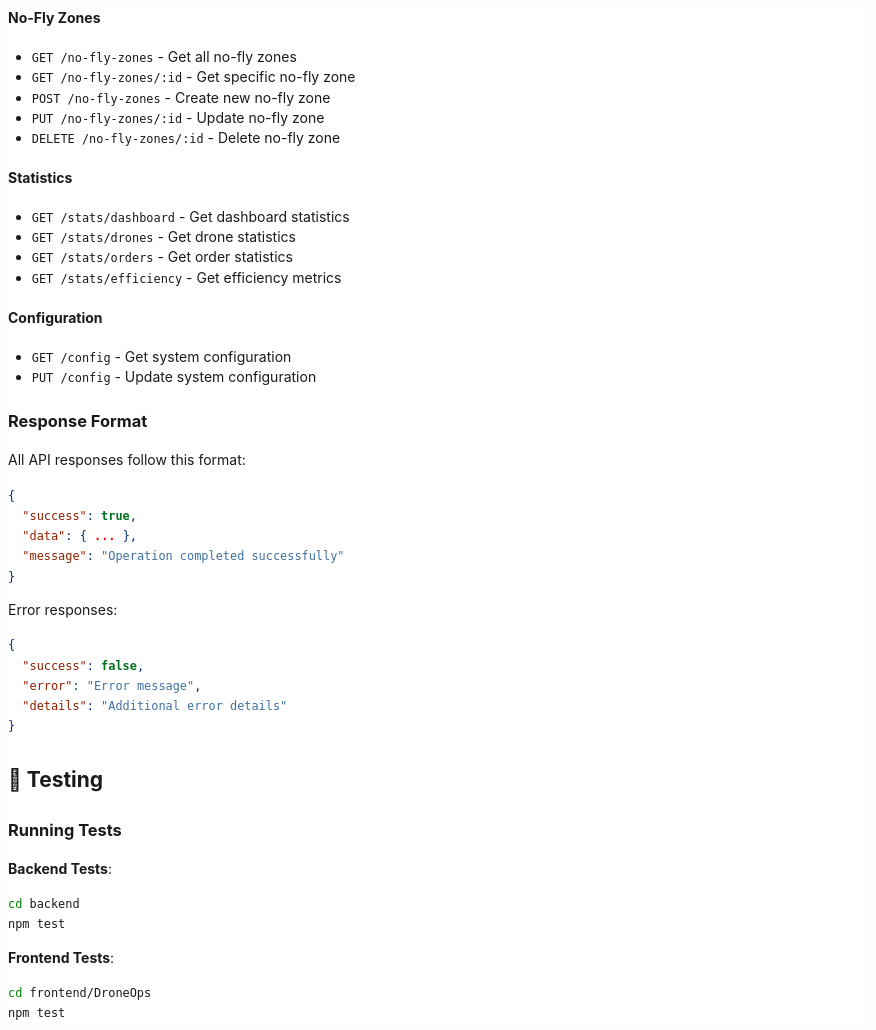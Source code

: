 #### No-Fly Zones

- `GET /no-fly-zones` - Get all no-fly zones
- `GET /no-fly-zones/:id` - Get specific no-fly zone
- `POST /no-fly-zones` - Create new no-fly zone
- `PUT /no-fly-zones/:id` - Update no-fly zone
- `DELETE /no-fly-zones/:id` - Delete no-fly zone

#### Statistics

- `GET /stats/dashboard` - Get dashboard statistics
- `GET /stats/drones` - Get drone statistics
- `GET /stats/orders` - Get order statistics
- `GET /stats/efficiency` - Get efficiency metrics

#### Configuration

- `GET /config` - Get system configuration
- `PUT /config` - Update system configuration

### Response Format

All API responses follow this format:

```json
{
  "success": true,
  "data": { ... },
  "message": "Operation completed successfully"
}
```

Error responses:

```json
{
  "success": false,
  "error": "Error message",
  "details": "Additional error details"
}
```

## 🧪 Testing

### Running Tests

**Backend Tests**:

```bash
cd backend
npm test
```

**Frontend Tests**:

```bash
cd frontend/DroneOps
npm test
```
